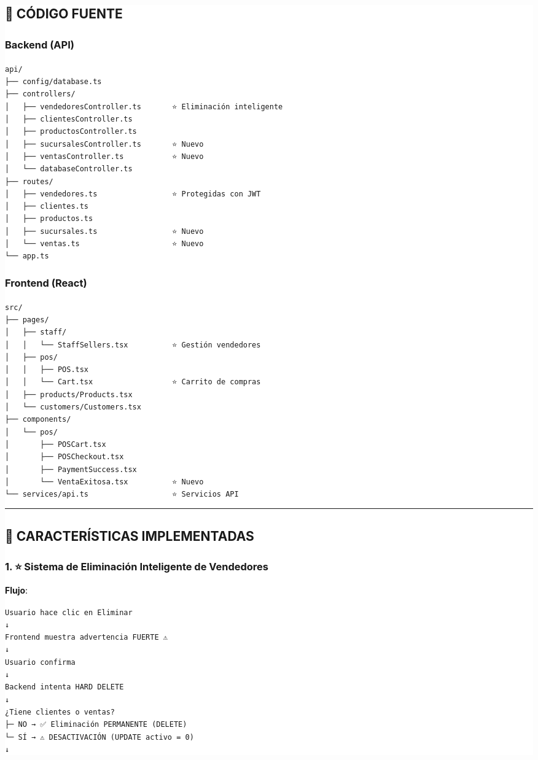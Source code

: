 
## 🔧 CÓDIGO FUENTE

### Backend (API)
```
api/
├── config/database.ts
├── controllers/
│   ├── vendedoresController.ts       ⭐ Eliminación inteligente
│   ├── clientesController.ts
│   ├── productosController.ts
│   ├── sucursalesController.ts       ⭐ Nuevo
│   ├── ventasController.ts           ⭐ Nuevo
│   └── databaseController.ts
├── routes/
│   ├── vendedores.ts                 ⭐ Protegidas con JWT
│   ├── clientes.ts
│   ├── productos.ts
│   ├── sucursales.ts                 ⭐ Nuevo
│   └── ventas.ts                     ⭐ Nuevo
└── app.ts
```

### Frontend (React)
```
src/
├── pages/
│   ├── staff/
│   │   └── StaffSellers.tsx          ⭐ Gestión vendedores
│   ├── pos/
│   │   ├── POS.tsx
│   │   └── Cart.tsx                  ⭐ Carrito de compras
│   ├── products/Products.tsx
│   └── customers/Customers.tsx
├── components/
│   └── pos/
│       ├── POSCart.tsx
│       ├── POSCheckout.tsx
│       ├── PaymentSuccess.tsx
│       └── VentaExitosa.tsx          ⭐ Nuevo
└── services/api.ts                   ⭐ Servicios API
```

---

## 🚀 CARACTERÍSTICAS IMPLEMENTADAS

### 1. ⭐ Sistema de Eliminación Inteligente de Vendedores

**Flujo**:
```
Usuario hace clic en Eliminar
↓
Frontend muestra advertencia FUERTE ⚠️
↓
Usuario confirma
↓
Backend intenta HARD DELETE
↓
¿Tiene clientes o ventas?
├─ NO → ✅ Eliminación PERMANENTE (DELETE)
└─ SÍ → ⚠️ DESACTIVACIÓN (UPDATE activo = 0)
↓
```